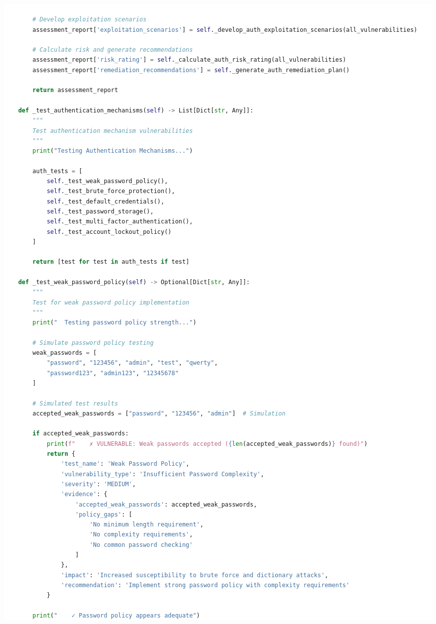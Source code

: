 ```python

        # Develop exploitation scenarios
        assessment_report['exploitation_scenarios'] = self._develop_auth_exploitation_scenarios(all_vulnerabilities)

        # Calculate risk and generate recommendations
        assessment_report['risk_rating'] = self._calculate_auth_risk_rating(all_vulnerabilities)
        assessment_report['remediation_recommendations'] = self._generate_auth_remediation_plan()

        return assessment_report

    def _test_authentication_mechanisms(self) -> List[Dict[str, Any]]:
        """
        Test authentication mechanism vulnerabilities
        """
        print("Testing Authentication Mechanisms...")

        auth_tests = [
            self._test_weak_password_policy(),
            self._test_brute_force_protection(),
            self._test_default_credentials(),
            self._test_password_storage(),
            self._test_multi_factor_authentication(),
            self._test_account_lockout_policy()
        ]

        return [test for test in auth_tests if test]

    def _test_weak_password_policy(self) -> Optional[Dict[str, Any]]:
        """
        Test for weak password policy implementation
        """
        print("  Testing password policy strength...")

        # Simulate password policy testing
        weak_passwords = [
            "password", "123456", "admin", "test", "qwerty",
            "password123", "admin123", "12345678"
        ]

        # Simulated test results
        accepted_weak_passwords = ["password", "123456", "admin"]  # Simulation

        if accepted_weak_passwords:
            print(f"    ✗ VULNERABLE: Weak passwords accepted ({len(accepted_weak_passwords)} found)")
            return {
                'test_name': 'Weak Password Policy',
                'vulnerability_type': 'Insufficient Password Complexity',
                'severity': 'MEDIUM',
                'evidence': {
                    'accepted_weak_passwords': accepted_weak_passwords,
                    'policy_gaps': [
                        'No minimum length requirement',
                        'No complexity requirements',
                        'No common password checking'
                    ]
                },
                'impact': 'Increased susceptibility to brute force and dictionary attacks',
                'recommendation': 'Implement strong password policy with complexity requirements'
            }

        print("    ✓ Password policy appears adequate")
```